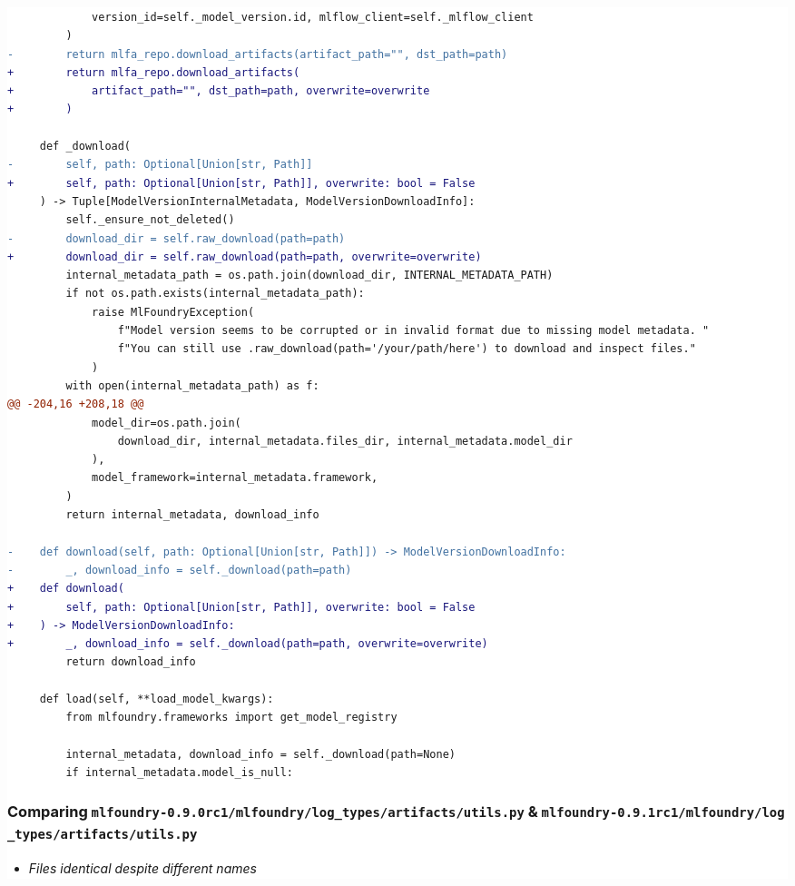 ```diff
             version_id=self._model_version.id, mlflow_client=self._mlflow_client
         )
-        return mlfa_repo.download_artifacts(artifact_path="", dst_path=path)
+        return mlfa_repo.download_artifacts(
+            artifact_path="", dst_path=path, overwrite=overwrite
+        )
 
     def _download(
-        self, path: Optional[Union[str, Path]]
+        self, path: Optional[Union[str, Path]], overwrite: bool = False
     ) -> Tuple[ModelVersionInternalMetadata, ModelVersionDownloadInfo]:
         self._ensure_not_deleted()
-        download_dir = self.raw_download(path=path)
+        download_dir = self.raw_download(path=path, overwrite=overwrite)
         internal_metadata_path = os.path.join(download_dir, INTERNAL_METADATA_PATH)
         if not os.path.exists(internal_metadata_path):
             raise MlFoundryException(
                 f"Model version seems to be corrupted or in invalid format due to missing model metadata. "
                 f"You can still use .raw_download(path='/your/path/here') to download and inspect files."
             )
         with open(internal_metadata_path) as f:
@@ -204,16 +208,18 @@
             model_dir=os.path.join(
                 download_dir, internal_metadata.files_dir, internal_metadata.model_dir
             ),
             model_framework=internal_metadata.framework,
         )
         return internal_metadata, download_info
 
-    def download(self, path: Optional[Union[str, Path]]) -> ModelVersionDownloadInfo:
-        _, download_info = self._download(path=path)
+    def download(
+        self, path: Optional[Union[str, Path]], overwrite: bool = False
+    ) -> ModelVersionDownloadInfo:
+        _, download_info = self._download(path=path, overwrite=overwrite)
         return download_info
 
     def load(self, **load_model_kwargs):
         from mlfoundry.frameworks import get_model_registry
 
         internal_metadata, download_info = self._download(path=None)
         if internal_metadata.model_is_null:
```

### Comparing `mlfoundry-0.9.0rc1/mlfoundry/log_types/artifacts/utils.py` & `mlfoundry-0.9.1rc1/mlfoundry/log_types/artifacts/utils.py`

 * *Files identical despite different names*
